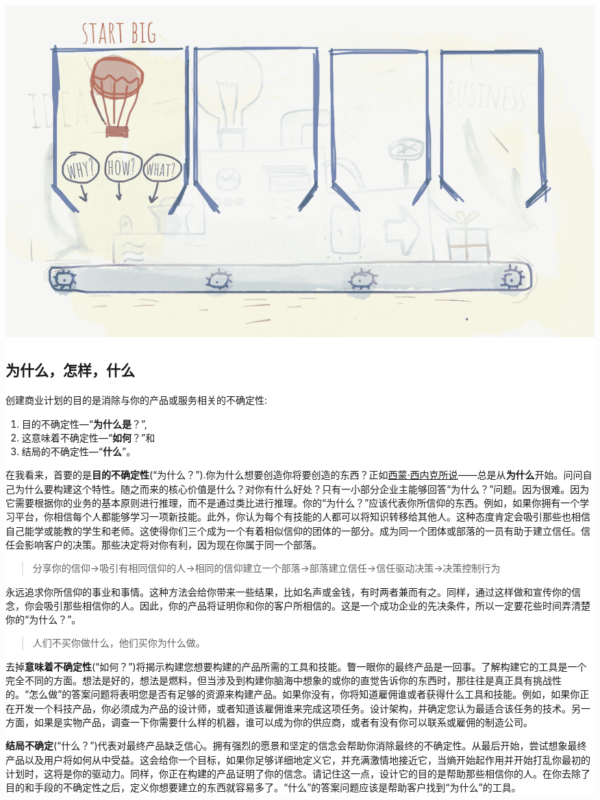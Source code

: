 ![](img/70f07731c5b0349e81dfad394ab0f3f9.png)

## 为什么，怎样，什么

创建商业计划的目的是消除与你的产品或服务相关的不确定性:

1.  目的不确定性—“**为什么是**？”,
2.  这意味着不确定性—“**如何**？”和
3.  结局的不确定性—“**什么**”。

在我看来，首要的是**目的不确定性**(“为什么？”).你为什么想要创造你将要创造的东西？正如[西蒙·西内克所说](https://www.ted.com/talks/simon_sinek_how_great_leaders_inspire_action)——总是从**为什么**开始。问问自己为什么要构建这个特性。随之而来的核心价值是什么？对你有什么好处？只有一小部分企业主能够回答“为什么？”问题。因为很难。因为它需要根据你的业务的基本原则进行推理，而不是通过类比进行推理。你的“为什么？”应该代表你所信仰的东西。例如，如果你拥有一个学习平台，你相信每个人都能够学习一项新技能。此外，你认为每个有技能的人都可以将知识转移给其他人。这种态度肯定会吸引那些也相信自己能学或能教的学生和老师。这使得你们三个成为一个有着相似信仰的团体的一部分。成为同一个团体或部落的一员有助于建立信任。信任会影响客户的决策。那些决定将对你有利，因为现在你属于同一个部落。

> 分享你的信仰->吸引有相同信仰的人->相同的信仰建立一个部落->部落建立信任->信任驱动决策->决策控制行为

永远追求你所信仰的事业和事情。这种方法会给你带来一些结果，比如名声或金钱，有时两者兼而有之。同样，通过这样做和宣传你的信念，你会吸引那些相信你的人。因此，你的产品将证明你和你的客户所相信的。这是一个成功企业的先决条件，所以一定要花些时间弄清楚你的“为什么？”。

> 人们不买你做什么，他们买你为什么做。

去掉**意味着不确定性**(“如何？”)将揭示构建您想要构建的产品所需的工具和技能。瞥一眼你的最终产品是一回事。了解构建它的工具是一个完全不同的方面。想法是好的，想法是燃料，但当涉及到构建你脑海中想象的或你的直觉告诉你的东西时，那往往是真正具有挑战性的。“怎么做”的答案问题将表明您是否有足够的资源来构建产品。如果你没有，你将知道雇佣谁或者获得什么工具和技能。例如，如果你正在开发一个科技产品，你必须成为产品的设计师，或者知道该雇佣谁来完成这项任务。设计架构，并确定您认为最适合该任务的技术。另一方面，如果是实物产品，调查一下你需要什么样的机器，谁可以成为你的供应商，或者有没有你可以联系或雇佣的制造公司。

**结局不确定**(“什么？”)代表对最终产品缺乏信心。拥有强烈的愿景和坚定的信念会帮助你消除最终的不确定性。从最后开始，尝试想象最终产品以及用户将如何从中受益。这会给你一个目标，如果你足够详细地定义它，并充满激情地接近它，当熵开始起作用并开始打乱你最初的计划时，这将是你的驱动力。同样，你正在构建的产品证明了你的信念。请记住这一点，设计它的目的是帮助那些相信你的人。在你去除了目的和手段的不确定性之后，定义你想要建立的东西就容易多了。“什么”的答案问题应该是帮助客户找到“为什么”的工具。
